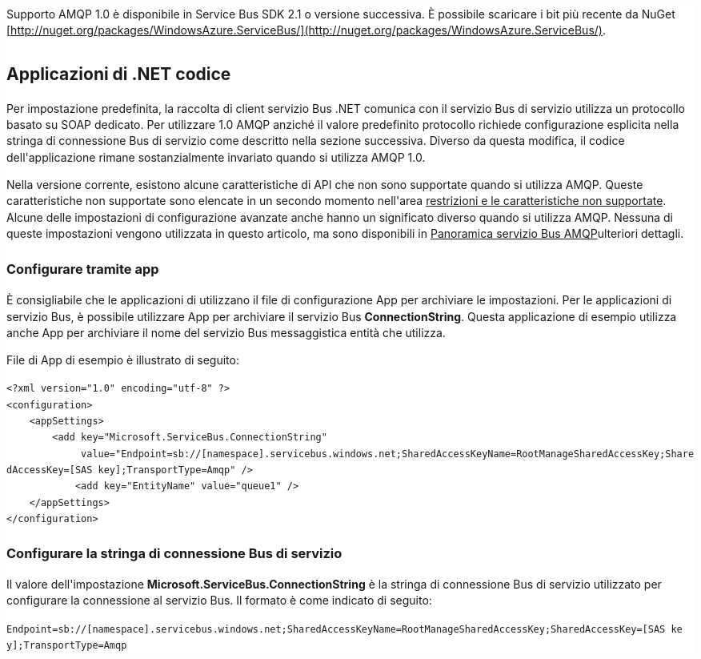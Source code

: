 Supporto AMQP 1.0 è disponibile in Service Bus SDK 2.1 o versione successiva. È possibile scaricare i bit più recente da NuGet [http://nuget.org/packages/WindowsAzure.ServiceBus/](http://nuget.org/packages/WindowsAzure.ServiceBus/).

## <a name="code-net-applications"></a>Applicazioni di .NET codice

Per impostazione predefinita, la raccolta di client servizio Bus .NET comunica con il servizio Bus di servizio utilizza un protocollo basato su SOAP dedicato. Per utilizzare 1.0 AMQP anziché il valore predefinito protocollo richiede configurazione esplicita nella stringa di connessione Bus di servizio come descritto nella sezione successiva. Diverso da questa modifica, il codice dell'applicazione rimane sostanzialmente invariato quando si utilizza AMQP 1.0.

Nella versione corrente, esistono alcune caratteristiche di API che non sono supportate quando si utilizza AMQP. Queste caratteristiche non supportate sono elencate in un secondo momento nell'area [restrizioni e le caratteristiche non supportate](#unsupported-features-and-restrictions). Alcune delle impostazioni di configurazione avanzate anche hanno un significato diverso quando si utilizza AMQP. Nessuna di queste impostazioni vengono utilizzata in questo articolo, ma sono disponibili in [Panoramica servizio Bus AMQP](service-bus-amqp-dotnet.md#unsupported-features-restrictions-and-behavioral-differences)ulteriori dettagli.

### <a name="configure-via-appconfig"></a>Configurare tramite app

È consigliabile che le applicazioni di utilizzano il file di configurazione App per archiviare le impostazioni. Per le applicazioni di servizio Bus, è possibile utilizzare App per archiviare il servizio Bus **ConnectionString**. Questa applicazione di esempio utilizza anche App per archiviare il nome del servizio Bus messaggistica entità che utilizza.

File di App di esempio è illustrato di seguito:

```
<?xml version="1.0" encoding="utf-8" ?>
<configuration>
    <appSettings>
        <add key="Microsoft.ServiceBus.ConnectionString"
             value="Endpoint=sb://[namespace].servicebus.windows.net;SharedAccessKeyName=RootManageSharedAccessKey;SharedAccessKey=[SAS key];TransportType=Amqp" />
            <add key="EntityName" value="queue1" />
    </appSettings>
</configuration>
```

### <a name="configure-the-service-bus-connection-string"></a>Configurare la stringa di connessione Bus di servizio

Il valore dell'impostazione **Microsoft.ServiceBus.ConnectionString** è la stringa di connessione Bus di servizio utilizzato per configurare la connessione al servizio Bus. Il formato è come indicato di seguito:

```
Endpoint=sb://[namespace].servicebus.windows.net;SharedAccessKeyName=RootManageSharedAccessKey;SharedAccessKey=[SAS key];TransportType=Amqp
```


[Portale di Azure]: https://portal.azure.com